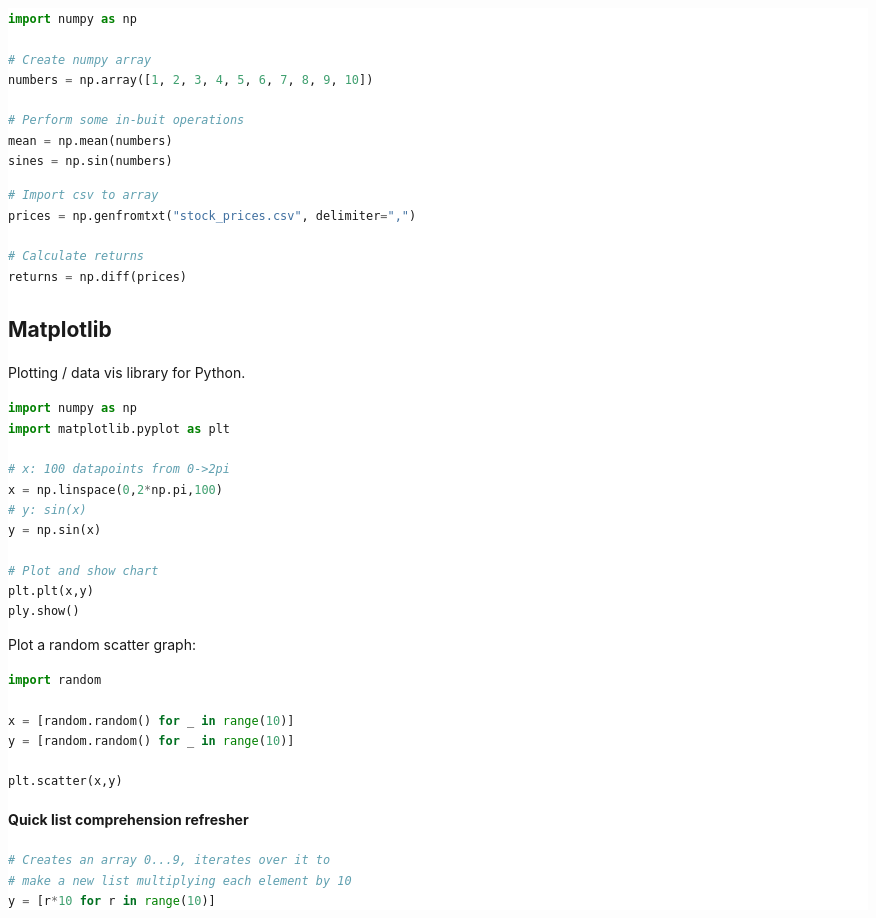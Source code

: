 ```py
import numpy as np

# Create numpy array
numbers = np.array([1, 2, 3, 4, 5, 6, 7, 8, 9, 10])

# Perform some in-buit operations
mean = np.mean(numbers)
sines = np.sin(numbers)
```

```py
# Import csv to array
prices = np.genfromtxt("stock_prices.csv", delimiter=",")

# Calculate returns
returns = np.diff(prices)
```


## Matplotlib
Plotting / data vis library for Python.

```py
import numpy as np
import matplotlib.pyplot as plt

# x: 100 datapoints from 0->2pi
x = np.linspace(0,2*np.pi,100)
# y: sin(x)
y = np.sin(x)

# Plot and show chart
plt.plt(x,y)
ply.show()
```

Plot a random scatter graph:

```py
import random

x = [random.random() for _ in range(10)]
y = [random.random() for _ in range(10)]

plt.scatter(x,y)
```

#### Quick list comprehension refresher

```py
# Creates an array 0...9, iterates over it to 
# make a new list multiplying each element by 10
y = [r*10 for r in range(10)]
```

